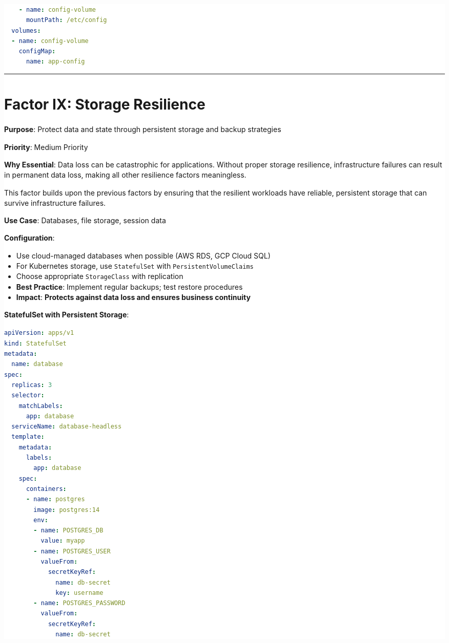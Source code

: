 ```yaml
    - name: config-volume
      mountPath: /etc/config
  volumes:
  - name: config-volume
    configMap:
      name: app-config
```



---

# Factor IX: Storage Resilience

**Purpose**: Protect data and state through persistent storage and backup strategies

**Priority**: Medium Priority

**Why Essential**: Data loss can be catastrophic for applications. Without proper storage resilience, infrastructure failures can result in permanent data loss, making all other resilience factors meaningless.

This factor builds upon the previous factors by ensuring that the resilient workloads have reliable, persistent storage that can survive infrastructure failures.

**Use Case**: Databases, file storage, session data

**Configuration**:
- Use cloud-managed databases when possible (AWS RDS, GCP Cloud SQL)
- For Kubernetes storage, use `StatefulSet` with `PersistentVolumeClaims`
- Choose appropriate `StorageClass` with replication
- **Best Practice**: Implement regular backups; test restore procedures
- **Impact**: **Protects against data loss and ensures business continuity**

**StatefulSet with Persistent Storage**:

```yaml
apiVersion: apps/v1
kind: StatefulSet
metadata:
  name: database
spec:
  replicas: 3
  selector:
    matchLabels:
      app: database
  serviceName: database-headless
  template:
    metadata:
      labels:
        app: database
    spec:
      containers:
      - name: postgres
        image: postgres:14
        env:
        - name: POSTGRES_DB
          value: myapp
        - name: POSTGRES_USER
          valueFrom:
            secretKeyRef:
              name: db-secret
              key: username
        - name: POSTGRES_PASSWORD
          valueFrom:
            secretKeyRef:
              name: db-secret
```